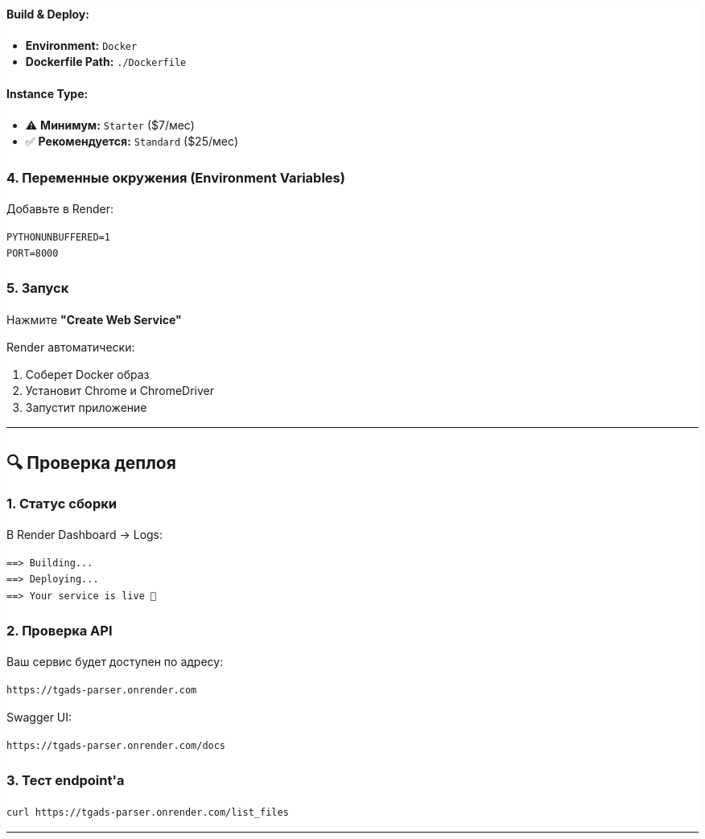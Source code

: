 #### Build & Deploy:
- **Environment:** `Docker`
- **Dockerfile Path:** `./Dockerfile`

#### Instance Type:
- ⚠️ **Минимум:** `Starter` ($7/мес)
- ✅ **Рекомендуется:** `Standard` ($25/мес)

### 4. Переменные окружения (Environment Variables)

Добавьте в Render:
```
PYTHONUNBUFFERED=1
PORT=8000
```

### 5. Запуск

Нажмите **"Create Web Service"**

Render автоматически:
1. Соберет Docker образ
2. Установит Chrome и ChromeDriver
3. Запустит приложение

---

## 🔍 Проверка деплоя

### 1. Статус сборки

В Render Dashboard → Logs:
```
==> Building...
==> Deploying...
==> Your service is live 🎉
```

### 2. Проверка API

Ваш сервис будет доступен по адресу:
```
https://tgads-parser.onrender.com
```

Swagger UI:
```
https://tgads-parser.onrender.com/docs
```

### 3. Тест endpoint'а

```bash
curl https://tgads-parser.onrender.com/list_files
```

---